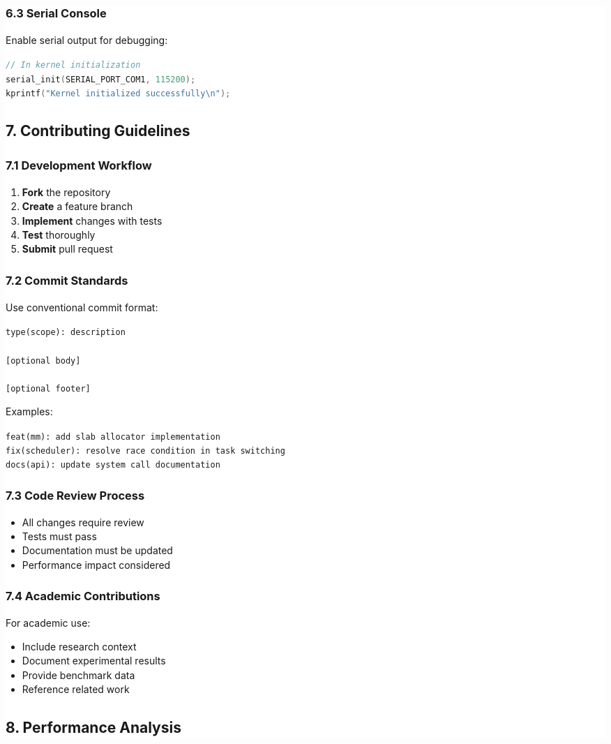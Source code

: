 ### 6.3 Serial Console

Enable serial output for debugging:
```c
// In kernel initialization
serial_init(SERIAL_PORT_COM1, 115200);
kprintf("Kernel initialized successfully\n");
```

## 7. Contributing Guidelines

### 7.1 Development Workflow

1. **Fork** the repository
2. **Create** a feature branch
3. **Implement** changes with tests
4. **Test** thoroughly
5. **Submit** pull request

### 7.2 Commit Standards

Use conventional commit format:
```
type(scope): description

[optional body]

[optional footer]
```

Examples:
```
feat(mm): add slab allocator implementation
fix(scheduler): resolve race condition in task switching
docs(api): update system call documentation
```

### 7.3 Code Review Process

- All changes require review
- Tests must pass
- Documentation must be updated
- Performance impact considered

### 7.4 Academic Contributions

For academic use:
- Include research context
- Document experimental results
- Provide benchmark data
- Reference related work

## 8. Performance Analysis
